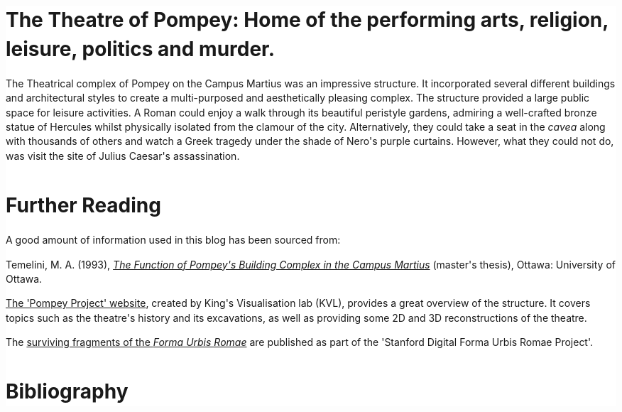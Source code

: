 The Theatre of Pompey: Home of the performing arts, religion, leisure, politics and murder.
===========================================================================================

The Theatrical complex of Pompey on the Campus Martius was an impressive
structure. It incorporated several different buildings and architectural
styles to create a multi-purposed and aesthetically pleasing complex.
The structure provided a large public space for leisure activities. A
Roman could enjoy a walk through its beautiful peristyle gardens,
admiring a well-crafted bronze statue of Hercules whilst physically
isolated from the clamour of the city. Alternatively, they could take a
seat in the *cavea* along with thousands of others and watch a Greek
tragedy under the shade of Nero's purple curtains. However, what they
could not do, was visit the site of Julius Caesar's assassination.

Further Reading
===============

A good amount of information used in this blog has been sourced from:

Temelini, M. A. (1993), [*The Function of Pompey's Building Complex in
the Campus Martius*](http://dx.doi.org/10.20381/ruor-11398) (master's
thesis), Ottawa: University of Ottawa.

[The 'Pompey Project'
website](http://www.pompey.cch.kcl.ac.uk/index.htm), created by King's
Visualisation lab (KVL), provides a great overview of the structure. It
covers topics such as the theatre's history and its excavations, as well
as providing some 2D and 3D reconstructions of the theatre.

The [surviving fragments of the *Forma Urbis
Romae*](https://formaurbis.stanford.edu/index.html) are published as
part of the 'Stanford Digital Forma Urbis Romae Project'.

Bibliography
============

[^1]: A four-sided portico

[^2]: A Roman building typically used for senatorial meetings

[^3]: Victorious Venus

[^4]: The traditional socio-political and economic centre of Republican
    Rome
